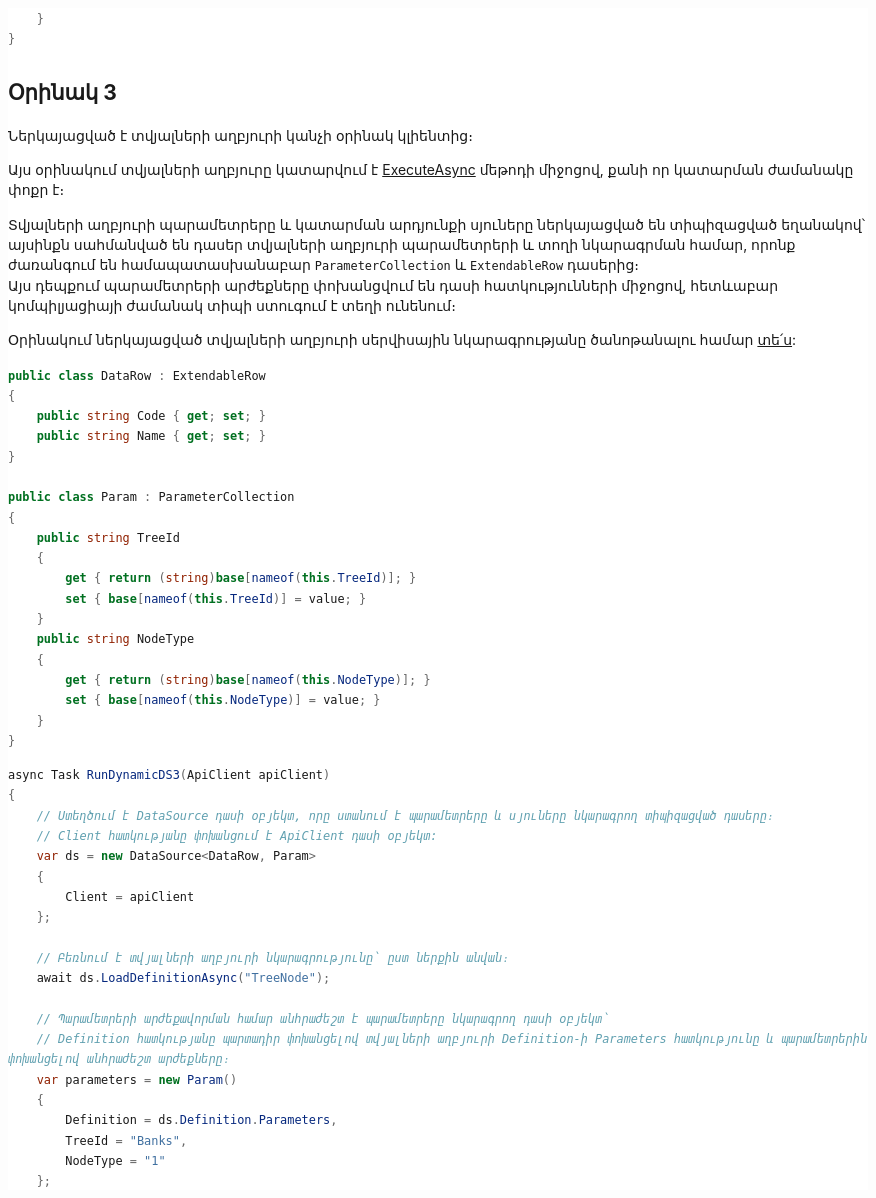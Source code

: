 ```c#
    }
}
```

## Օրինակ 3

Ներկայացված է տվյալների աղբյուրի կանչի օրինակ կլիենտից։

Այս օրինակում տվյալների աղբյուրը կատարվում է [ExecuteAsync](../routes/DataSource/ExecuteAsync.md) մեթոդի միջոցով, քանի որ կատարման ժամանակը փոքր է։

Տվյալների աղբյուրի պարամետրերը և կատարման արդյունքի սյուները ներկայացված են տիպիզացված եղանակով՝ այսինքն սահմանված են դասեր տվյալների աղբյուրի պարամետրերի և տողի նկարագրման համար, որոնք ժառանգում են համապատասխանաբար `ParameterCollection` և `ExtendableRow` դասերից։  
Այս դեպքում պարամետրերի արժեքները փոխանցվում են դասի հատկությունների միջոցով, հետևաբար կոմպիլյացիայի ժամանակ տիպի ստուգում է տեղի ունենում։

Օրինակում ներկայացված տվյալների աղբյուրի սերվիսային նկարագրությանը ծանոթանալու համար [տե՛ս](../../server_api/examples/ds/sql_based_code.cs):

```c#
public class DataRow : ExtendableRow
{
    public string Code { get; set; }
    public string Name { get; set; }
}

public class Param : ParameterCollection
{
    public string TreeId
    {
        get { return (string)base[nameof(this.TreeId)]; }
        set { base[nameof(this.TreeId)] = value; }
    }
    public string NodeType
    {
        get { return (string)base[nameof(this.NodeType)]; }
        set { base[nameof(this.NodeType)] = value; }
    }
}
```

```c#
async Task RunDynamicDS3(ApiClient apiClient)
{
    // Ստեղծում է DataSource դասի օբյեկտ, որը ստանում է պարամետրերը և սյուները նկարագրող տիպիզացված դասերը։
    // Client հատկությանը փոխանցում է ApiClient դասի օբյեկտ:
    var ds = new DataSource<DataRow, Param>
    {
        Client = apiClient
    };

    // Բեռնում է տվյալների աղբյուրի նկարագրությունը՝ ըստ ներքին անվան։
    await ds.LoadDefinitionAsync("TreeNode");

    // Պարամետրերի արժեքավորման համար անհրաժեշտ է պարամետրերը նկարագրող դասի օբյեկտ՝
    // Definition հատկությանը պարտադիր փոխանցելով տվյալների աղբյուրի Definition-ի Parameters հատկությունը և պարամետրերին փոխանցելով անհրաժեշտ արժեքները։
    var parameters = new Param() 
    { 
        Definition = ds.Definition.Parameters, 
        TreeId = "Banks",
        NodeType = "1"
    };

```